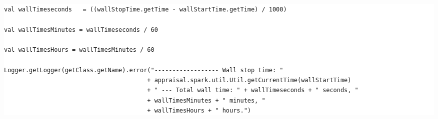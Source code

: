     val wallTimeseconds   = ((wallStopTime.getTime - wallStartTime.getTime) / 1000)

    val wallTimesMinutes = wallTimeseconds / 60

    val wallTimesHours = wallTimesMinutes / 60

    Logger.getLogger(getClass.getName).error("------------------ Wall stop time: "
                                            + appraisal.spark.util.Util.getCurrentTime(wallStartTime)
                                            + " --- Total wall time: " + wallTimeseconds + " seconds, "
                                            + wallTimesMinutes + " minutes, "
                                            + wallTimesHours + " hours.")
